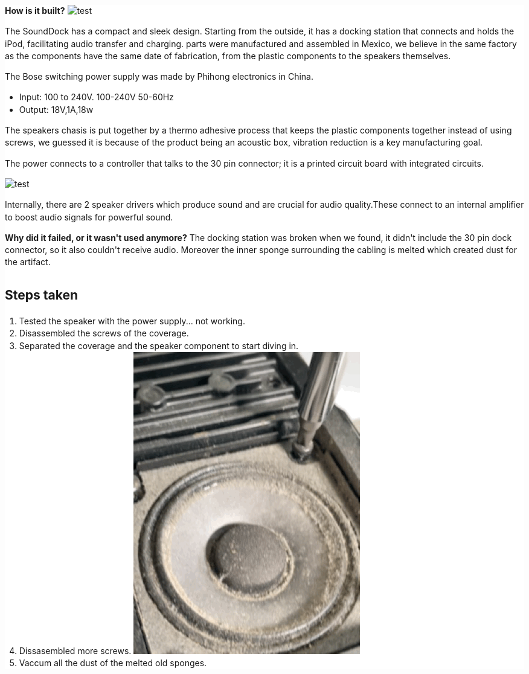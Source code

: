 **How is it built?** 
![test](https://github.com/vania-bisbal/repo-website/blob/main/docs/images/forensic-report/bose-dissasembled.jpeg?raw=true)

The SoundDock has a compact and sleek design.
Starting from the outside, it has a docking station that connects and holds the iPod, facilitating audio transfer and charging.
parts were manufactured and assembled in Mexico, we believe in the same factory as the components have the same date of fabrication, from the plastic components to the speakers themselves.

The Bose switching power supply was made by Phihong electronics in China. 
- Input: 100 to 240V. 100-240V 50-60Hz
- Output: 18V,1A,18w

The speakers chasis is put together by a thermo adhesive process that keeps the plastic components together instead of using screws, we guessed it is because of the product being an acoustic box, vibration reduction is a key manufacturing goal.

The power connects to a controller that talks to the 30 pin connector; it is a printed circuit board with integrated circuits. 

![test](https://media1.giphy.com/media/lgzyfXv9vBzeLkmUs0/giphy.gif?cid=2154d3d74a604194555f05eb2ccbf034298b059185b12a3a&ep=v1_gifs_username_username&rid=giphy.gif&ct=g?raw=true) 

Internally, there are 2 speaker drivers which produce sound and are crucial for audio quality.These connect to an internal amplifier to boost audio signals for powerful sound.




**Why did it failed, or it wasn't used anymore?**
The docking station was broken when we found, it didn't include the 30 pin dock connector, so it also couldn't receive audio. Moreover the inner sponge surrounding the cabling is melted which created dust for the artifact. 


## Steps taken
1. Tested the speaker with the power supply... not working.
2. Disassembled the screws of the coverage. 
3. Separated the coverage and the speaker component to start diving in. 
4. Dissasembled more screws. 
![image](https://github.com/minnie-at-iaac/minnie-at-iaac.github.io/blob/main/docs/images/Machine-Paradox/IMG_8982.GIF?raw=true)
5. Vaccum all the dust of the melted old sponges. 